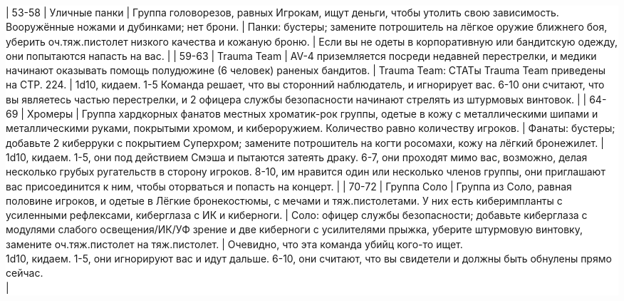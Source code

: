 | 53-58  | Уличные панки          | Группа головорезов, равных Игрокам, ищут деньги, чтобы утолить свою зависимость. Вооружённые ножами и дубинками; нет брони.                                                                                                                                                                                                                         | Панки: бустеры; замените потрошитель на лёгкое оружие ближнего боя, уберить оч.тяж.пистолет низкого качества и кожаную броню.                                                                                                                                                                                            | Если вы не одеты в корпоративную или бандитскую одежду, они попытаются напасть на вас.                                                                                                                                                                                                                                                                                                                                                                                                                                                                                                                                                                                                                                                                                                                                              |
| 59-63  | Trauma Team            | AV-4 приземляется посреди недавней перестрелки, и медики начинают оказывать помощь полудюжине (6 человек) раненых бандитов.                                                                                                                                                                                                                         | Trauma Team: СТАТы Trauma Team приведены на СТР. 224.                                                                                                                                                                                                                                                                    | 1d10, кидаем. 1-5 Команда решает, что вы сторонний наблюдатель, и игнорирует вас. 6-10 они считают, что вы являетесь частью перестрелки, и 2 офицера службы безопасности начинают стрелять из штурмовых винтовок.                                                                                                                                                                                                                                                                                                                                                                                                                                                                                                                                                                                                                   |
| 64-69  | Хромеры                | Группа хардкорных фанатов местных хроматик-рок группы, одетые в кожу с металлическими шипами и металлическими руками, покрытыми хромом, и кибероружием. Количество равно количеству игроков.                                                                                                                                                        | Фанаты: бустеры; добавьте 2 киберруки с покрытием Суперхром; замените потрошитель на когти росомахи, кожу на лёгкий бронежилет.                                                                                                                                                                                          | 1d10, кидаем. 1-5, они под действием Смэша и пытаются затеять драку. 6-7, они проходят мимо вас, возможно, делая несколько грубых ругательств в сторону игроков. 8-10, им нравится один или несколько членов группы, они приглашают вас присоединится к ним, чтобы оторваться и попасть на концерт.                                                                                                                                                                                                                                                                                                                                                                                                                                                                                                                                 |
| 70-72  | Группа Соло            | Группа из Соло, равная половине игроков, и одетые в Лёгкие бронекостюмы, с мечами и тяж.пистолетами. У них есть киберимпланты с усиленными рефлексами, киберглаза с ИК и киберноги.                                                                                                                                                                 | Соло: офицер службы безопасности; добавьте киберглаза с модулями слабого освещения/ИК/УФ зрение и две киберноги с усилителями прыжка, уберите штурмовую винтовку, замените оч.тяж.пистолет на тяж.пистолет.                                                                                                              | Очевидно, что эта команда убийц кого-то ищет. <br>1d10, кидаем. 1-5, они игнорируют вас и идут дальше. 6-10, они считают, что вы свидетели и должны быть обнулены прямо сейчас.<br>                                                                                                                                                                                                                                                                                                                                                                                                                                                                                                                                                                                                                                                 |